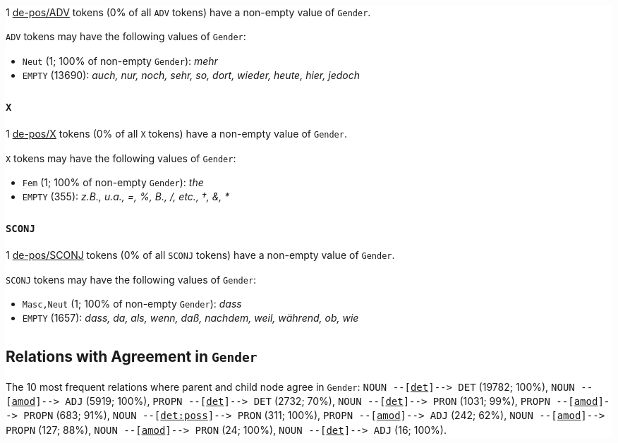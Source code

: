 1 [de-pos/ADV]() tokens (0% of all `ADV` tokens) have a non-empty value of `Gender`.

`ADV` tokens may have the following values of `Gender`:

* `Neut` (1; 100% of non-empty `Gender`): <em>mehr</em>
* `EMPTY` (13690): <em>auch, nur, noch, sehr, so, dort, wieder, heute, hier, jedoch</em>

### `X`

1 [de-pos/X]() tokens (0% of all `X` tokens) have a non-empty value of `Gender`.

`X` tokens may have the following values of `Gender`:

* `Fem` (1; 100% of non-empty `Gender`): <em>the</em>
* `EMPTY` (355): <em>z.B., u.a., =, %, B., /, etc., †, &amp;, *</em>

### `SCONJ`

1 [de-pos/SCONJ]() tokens (0% of all `SCONJ` tokens) have a non-empty value of `Gender`.

`SCONJ` tokens may have the following values of `Gender`:

* `Masc,Neut` (1; 100% of non-empty `Gender`): <em>dass</em>
* `EMPTY` (1657): <em>dass, da, als, wenn, daß, nachdem, weil, während, ob, wie</em>

## Relations with Agreement in `Gender`

The 10 most frequent relations where parent and child node agree in `Gender`:
<tt>NOUN --[<a href="../dep/det.html">det</a>]--> DET</tt> (19782; 100%),
<tt>NOUN --[<a href="../dep/amod.html">amod</a>]--> ADJ</tt> (5919; 100%),
<tt>PROPN --[<a href="../dep/det.html">det</a>]--> DET</tt> (2732; 70%),
<tt>NOUN --[<a href="../dep/det.html">det</a>]--> PRON</tt> (1031; 99%),
<tt>PROPN --[<a href="../dep/amod.html">amod</a>]--> PROPN</tt> (683; 91%),
<tt>NOUN --[<a href="../dep/det:poss.html">det:poss</a>]--> PRON</tt> (311; 100%),
<tt>PROPN --[<a href="../dep/amod.html">amod</a>]--> ADJ</tt> (242; 62%),
<tt>NOUN --[<a href="../dep/amod.html">amod</a>]--> PROPN</tt> (127; 88%),
<tt>NOUN --[<a href="../dep/amod.html">amod</a>]--> PRON</tt> (24; 100%),
<tt>NOUN --[<a href="../dep/det.html">det</a>]--> ADJ</tt> (16; 100%).

